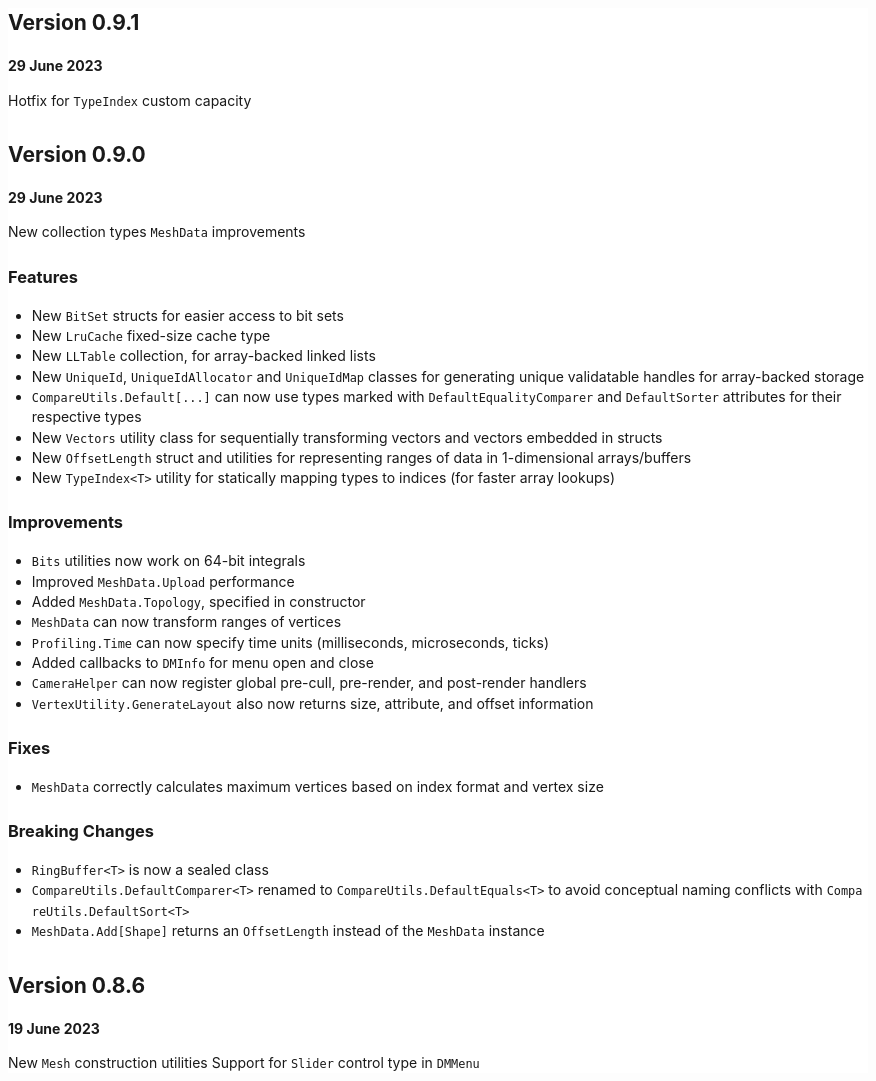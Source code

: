 ## Version 0.9.1
**29 June 2023**

Hotfix for `TypeIndex` custom capacity

## Version 0.9.0
**29 June 2023**

New collection types
`MeshData` improvements

### Features
* New `BitSet` structs for easier access to bit sets
* New `LruCache` fixed-size cache type
* New `LLTable` collection, for array-backed linked lists
* New `UniqueId`, `UniqueIdAllocator` and `UniqueIdMap` classes for generating unique validatable handles for array-backed storage
* `CompareUtils.Default[...]` can now use types marked with `DefaultEqualityComparer` and `DefaultSorter` attributes for their respective types
* New `Vectors` utility class for sequentially transforming vectors and vectors embedded in structs
* New `OffsetLength` struct and utilities for representing ranges of data in 1-dimensional arrays/buffers
* New `TypeIndex<T>` utility for statically mapping types to indices (for faster array lookups)

### Improvements
* `Bits` utilities now work on 64-bit integrals
* Improved `MeshData.Upload` performance
* Added `MeshData.Topology`, specified in constructor
* `MeshData` can now transform ranges of vertices
* `Profiling.Time` can now specify time units (milliseconds, microseconds, ticks)
* Added callbacks to `DMInfo` for menu open and close
* `CameraHelper` can now register global pre-cull, pre-render, and post-render handlers
* `VertexUtility.GenerateLayout` also now returns size, attribute, and offset information

### Fixes
* `MeshData` correctly calculates maximum vertices based on index format and vertex size

### Breaking Changes
* `RingBuffer<T>` is now a sealed class
* `CompareUtils.DefaultComparer<T>` renamed to `CompareUtils.DefaultEquals<T>` to avoid conceptual naming conflicts with `CompareUtils.DefaultSort<T>`
* `MeshData.Add[Shape]` returns an `OffsetLength` instead of the `MeshData` instance

## Version 0.8.6
**19 June 2023**

New `Mesh` construction utilities
Support for `Slider` control type in `DMMenu`

